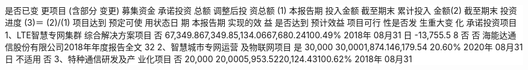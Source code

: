 是否已变
更项目
(含部分
变更)
募集资金
承诺投资
总额
调整后投
资总额
(1)
本报告期
投入金额
截至期末
累计投入
金额(2)
截至期末
投资进度
(3)＝
(2)/(1)
项目达到
预定可使
用状态日
期
本报告期
实现的效
益
是否达到
预计效益
项目可行
性是否发
生重大变
化
承诺投资项目
1、LTE智慧专网集群
综合解决方案项目
否
67,349.867,349.85,134.0667,680.24100.49%
2018年
08月31
日
-13,755.5
8
否
否
海能达通信股份有限公司2018年年度报告全文
32
2、智慧城市专网运营
及物联网项目
是
30,000
30,0001,874.146,179.54
20.60%
2020年
08月31
日
不适用
否
3、特种通信研发及产
业化项目
否
20,000
20,0005,953.5220,124.43100.62%
2018年
08月31